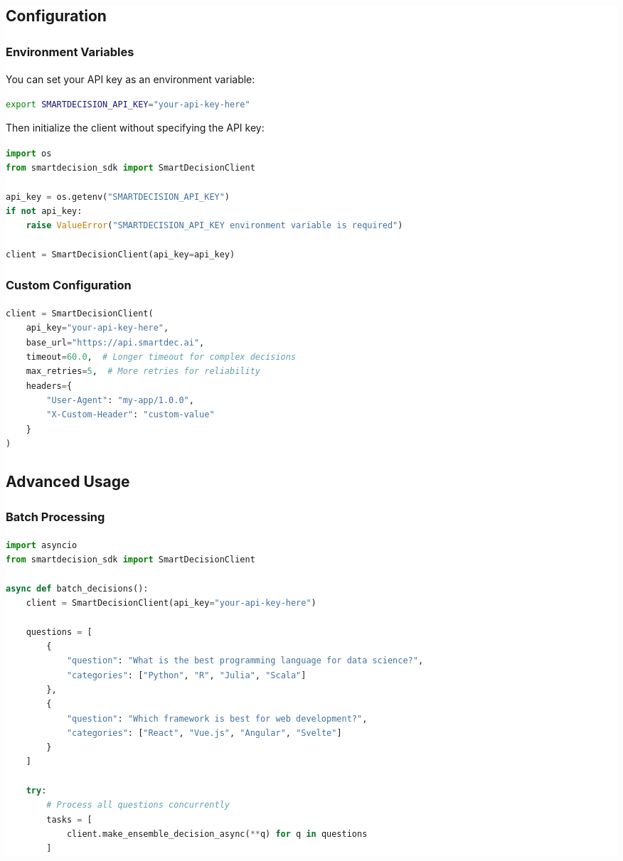 
## Configuration

### Environment Variables

You can set your API key as an environment variable:

```bash
export SMARTDECISION_API_KEY="your-api-key-here"
```

Then initialize the client without specifying the API key:

```python
import os
from smartdecision_sdk import SmartDecisionClient

api_key = os.getenv("SMARTDECISION_API_KEY")
if not api_key:
    raise ValueError("SMARTDECISION_API_KEY environment variable is required")

client = SmartDecisionClient(api_key=api_key)
```

### Custom Configuration

```python
client = SmartDecisionClient(
    api_key="your-api-key-here",
    base_url="https://api.smartdec.ai",
    timeout=60.0,  # Longer timeout for complex decisions
    max_retries=5,  # More retries for reliability
    headers={
        "User-Agent": "my-app/1.0.0",
        "X-Custom-Header": "custom-value"
    }
)
```

## Advanced Usage

### Batch Processing

```python
import asyncio
from smartdecision_sdk import SmartDecisionClient

async def batch_decisions():
    client = SmartDecisionClient(api_key="your-api-key-here")
    
    questions = [
        {
            "question": "What is the best programming language for data science?",
            "categories": ["Python", "R", "Julia", "Scala"]
        },
        {
            "question": "Which framework is best for web development?",
            "categories": ["React", "Vue.js", "Angular", "Svelte"]
        }
    ]
    
    try:
        # Process all questions concurrently
        tasks = [
            client.make_ensemble_decision_async(**q) for q in questions
        ]
```
